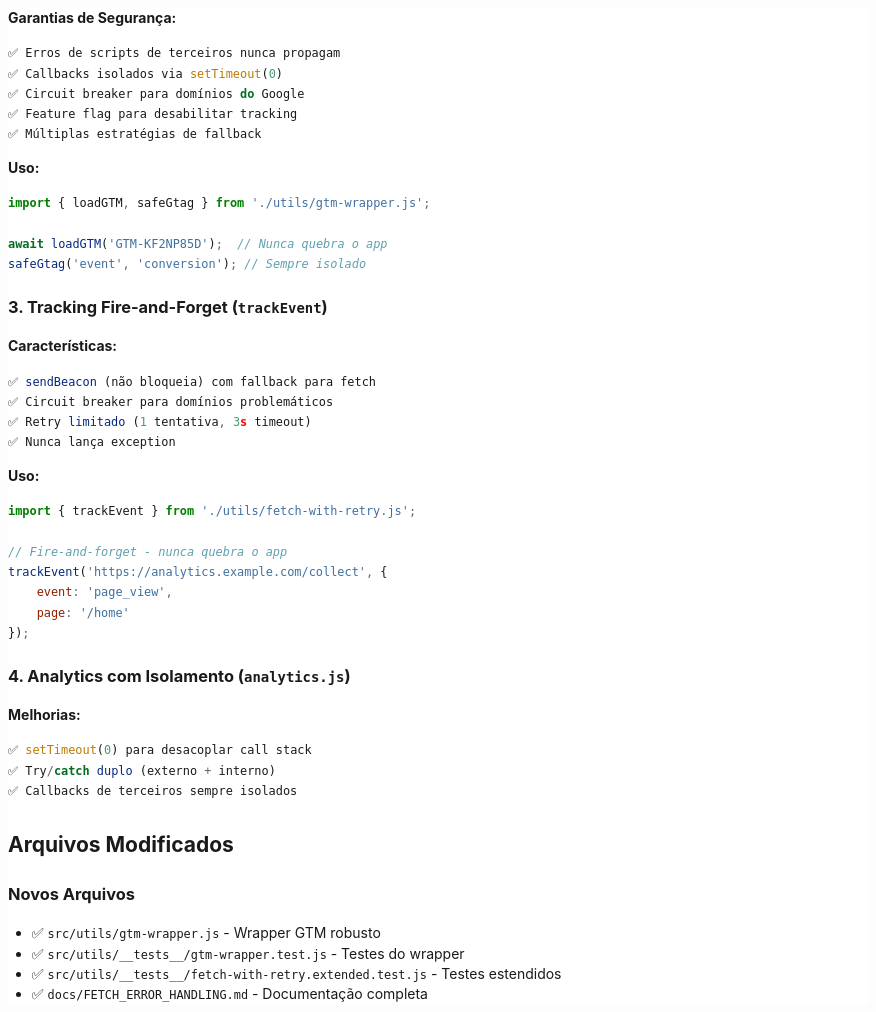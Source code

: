 **Garantias de Segurança:**
```javascript
✅ Erros de scripts de terceiros nunca propagam
✅ Callbacks isolados via setTimeout(0)
✅ Circuit breaker para domínios do Google
✅ Feature flag para desabilitar tracking
✅ Múltiplas estratégias de fallback
```

**Uso:**
```javascript
import { loadGTM, safeGtag } from './utils/gtm-wrapper.js';

await loadGTM('GTM-KF2NP85D');  // Nunca quebra o app
safeGtag('event', 'conversion'); // Sempre isolado
```

### 3. Tracking Fire-and-Forget (`trackEvent`)

**Características:**
```javascript
✅ sendBeacon (não bloqueia) com fallback para fetch
✅ Circuit breaker para domínios problemáticos
✅ Retry limitado (1 tentativa, 3s timeout)
✅ Nunca lança exception
```

**Uso:**
```javascript
import { trackEvent } from './utils/fetch-with-retry.js';

// Fire-and-forget - nunca quebra o app
trackEvent('https://analytics.example.com/collect', {
    event: 'page_view',
    page: '/home'
});
```

### 4. Analytics com Isolamento (`analytics.js`)

**Melhorias:**
```javascript
✅ setTimeout(0) para desacoplar call stack
✅ Try/catch duplo (externo + interno)
✅ Callbacks de terceiros sempre isolados
```

## Arquivos Modificados

### Novos Arquivos
- ✅ `src/utils/gtm-wrapper.js` - Wrapper GTM robusto
- ✅ `src/utils/__tests__/gtm-wrapper.test.js` - Testes do wrapper
- ✅ `src/utils/__tests__/fetch-with-retry.extended.test.js` - Testes estendidos
- ✅ `docs/FETCH_ERROR_HANDLING.md` - Documentação completa
